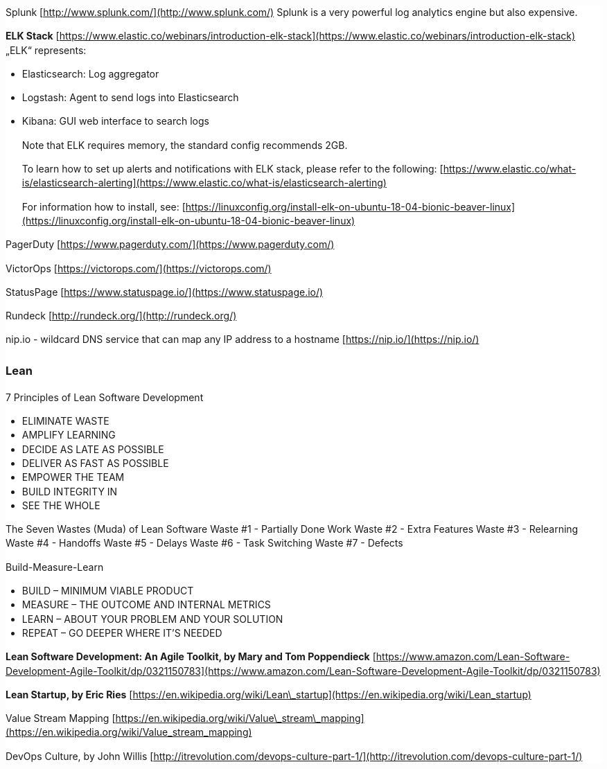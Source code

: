 Splunk [http://www.splunk.com/](http://www.splunk.com/) Splunk is a very powerful log analytics engine but also expensive.

**ELK Stack** [https://www.elastic.co/webinars/introduction-elk-stack](https://www.elastic.co/webinars/introduction-elk-stack) „ELK“ represents:

* Elasticsearch: Log aggregator
* Logstash: Agent to send logs into Elasticsearch
* Kibana: GUI web interface to search logs

  Note that ELK requires memory, the standard config recommends 2GB.

  To learn how to set up alerts and notifications with ELK stack, please refer to the following: [https://www.elastic.co/what-is/elasticsearch-alerting](https://www.elastic.co/what-is/elasticsearch-alerting)

  For information how to install, see: [https://linuxconfig.org/install-elk-on-ubuntu-18-04-bionic-beaver-linux](https://linuxconfig.org/install-elk-on-ubuntu-18-04-bionic-beaver-linux)

PagerDuty [https://www.pagerduty.com/](https://www.pagerduty.com/)

VictorOps [https://victorops.com/](https://victorops.com/)

StatusPage [https://www.statuspage.io/](https://www.statuspage.io/)

Rundeck [http://rundeck.org/](http://rundeck.org/)

nip.io - wildcard DNS service that can map any IP address to a hostname [https://nip.io/](https://nip.io/)

### Lean

7 Principles of Lean Software Development

* ELIMINATE WASTE
* AMPLIFY LEARNING
* DECIDE AS LATE AS POSSIBLE
* DELIVER AS FAST AS POSSIBLE
* EMPOWER THE TEAM
* BUILD INTEGRITY IN
* SEE THE WHOLE

The Seven Wastes \(Muda\) of Lean Software Waste \#1 - Partially Done Work Waste \#2 - Extra Features Waste \#3 - Relearning Waste \#4 - Handoffs Waste \#5 - Delays Waste \#6 - Task Switching Waste \#7 - Defects

Build-Measure-Learn

* BUILD – MINIMUM VIABLE PRODUCT
* MEASURE – THE OUTCOME AND INTERNAL METRICS
* LEARN – ABOUT YOUR PROBLEM AND YOUR SOLUTION
* REPEAT – GO DEEPER WHERE IT’S NEEDED

**Lean Software Development: An Agile Toolkit, by Mary and Tom Poppendieck** [https://www.amazon.com/Lean-Software-Development-Agile-Toolkit/dp/0321150783](https://www.amazon.com/Lean-Software-Development-Agile-Toolkit/dp/0321150783)

**Lean Startup, by Eric Ries** [https://en.wikipedia.org/wiki/Lean\_startup](https://en.wikipedia.org/wiki/Lean_startup)

Value Stream Mapping [https://en.wikipedia.org/wiki/Value\_stream\_mapping](https://en.wikipedia.org/wiki/Value_stream_mapping)

DevOps Culture, by John Willis [http://itrevolution.com/devops-culture-part-1/](http://itrevolution.com/devops-culture-part-1/)

